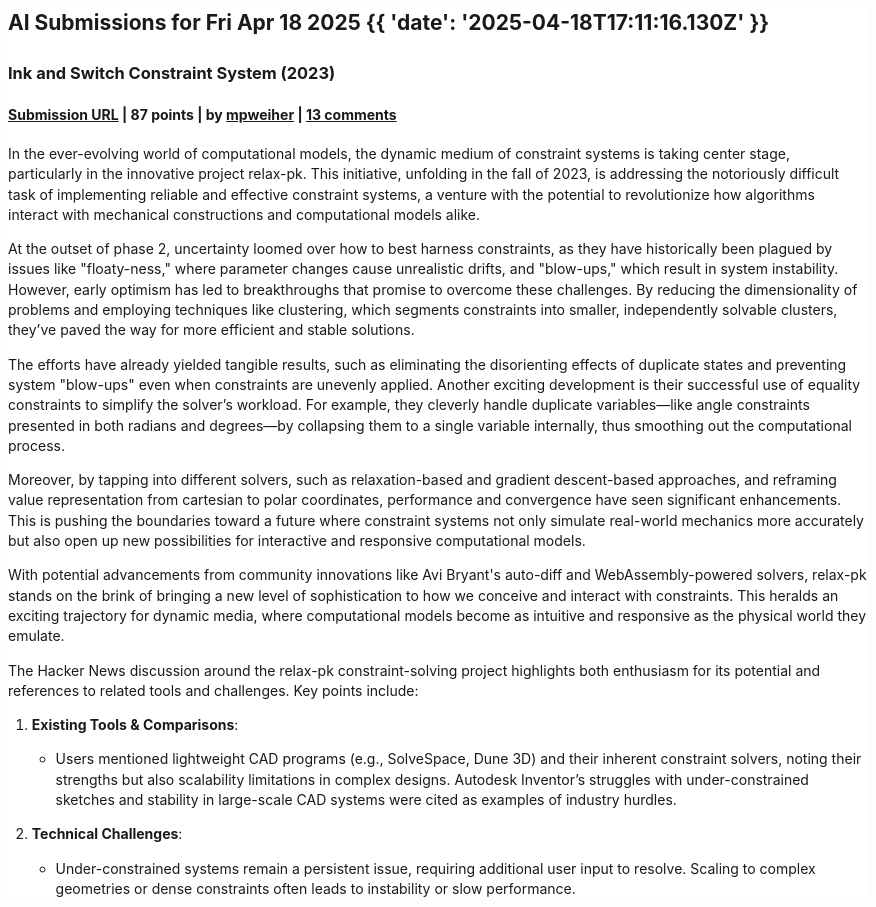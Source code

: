 ## AI Submissions for Fri Apr 18 2025 {{ 'date': '2025-04-18T17:11:16.130Z' }}

### Ink and Switch Constraint System (2023)

#### [Submission URL](https://www.inkandswitch.com/ink/notes/phase-2-constraint-system/) | 87 points | by [mpweiher](https://news.ycombinator.com/user?id=mpweiher) | [13 comments](https://news.ycombinator.com/item?id=43729932)

In the ever-evolving world of computational models, the dynamic medium of constraint systems is taking center stage, particularly in the innovative project relax-pk. This initiative, unfolding in the fall of 2023, is addressing the notoriously difficult task of implementing reliable and effective constraint systems, a venture with the potential to revolutionize how algorithms interact with mechanical constructions and computational models alike.

At the outset of phase 2, uncertainty loomed over how to best harness constraints, as they have historically been plagued by issues like "floaty-ness," where parameter changes cause unrealistic drifts, and "blow-ups," which result in system instability. However, early optimism has led to breakthroughs that promise to overcome these challenges. By reducing the dimensionality of problems and employing techniques like clustering, which segments constraints into smaller, independently solvable clusters, they’ve paved the way for more efficient and stable solutions.

The efforts have already yielded tangible results, such as eliminating the disorienting effects of duplicate states and preventing system "blow-ups" even when constraints are unevenly applied. Another exciting development is their successful use of equality constraints to simplify the solver’s workload. For example, they cleverly handle duplicate variables—like angle constraints presented in both radians and degrees—by collapsing them to a single variable internally, thus smoothing out the computational process.

Moreover, by tapping into different solvers, such as relaxation-based and gradient descent-based approaches, and reframing value representation from cartesian to polar coordinates, performance and convergence have seen significant enhancements. This is pushing the boundaries toward a future where constraint systems not only simulate real-world mechanics more accurately but also open up new possibilities for interactive and responsive computational models.

With potential advancements from community innovations like Avi Bryant's auto-diff and WebAssembly-powered solvers, relax-pk stands on the brink of bringing a new level of sophistication to how we conceive and interact with constraints. This heralds an exciting trajectory for dynamic media, where computational models become as intuitive and responsive as the physical world they emulate.

The Hacker News discussion around the relax-pk constraint-solving project highlights both enthusiasm for its potential and references to related tools and challenges. Key points include:

1. **Existing Tools & Comparisons**:  
   - Users mentioned lightweight CAD programs (e.g., SolveSpace, Dune 3D) and their inherent constraint solvers, noting their strengths but also scalability limitations in complex designs. Autodesk Inventor’s struggles with under-constrained sketches and stability in large-scale CAD systems were cited as examples of industry hurdles.

2. **Technical Challenges**:  
   - Under-constrained systems remain a persistent issue, requiring additional user input to resolve. Scaling to complex geometries or dense constraints often leads to instability or slow performance.
